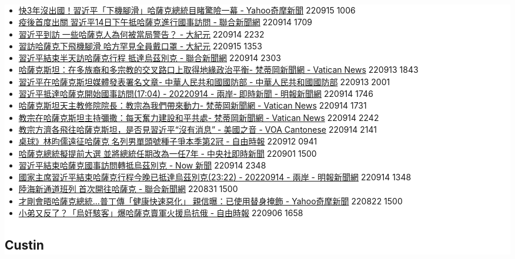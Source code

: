 - [快3年沒出國！習近平「下機腳滑」哈薩克總統目睹驚險一幕 - Yahoo奇摩新聞](https://tw.news.yahoo.com/%E5%BF%AB3%E5%B9%B4%E6%B2%92%E5%87%BA%E5%9C%8B-%E7%BF%92%E8%BF%91%E5%B9%B3-%E4%B8%8B%E6%A9%9F%E8%85%B3%E6%BB%91-%E5%93%88%E8%96%A9%E5%85%8B%E7%B8%BD%E7%B5%B1%E7%9B%AE%E7%9D%B9%E9%A9%9A%E9%9A%AA-%E5%B9%95-020033417.html "快3年沒出國！習近平「下機腳滑」哈薩克總統目睹驚險一幕 - Yahoo奇摩新聞") 220915 1006
- [疫後首度出關 習近平14日下午抵哈薩克進行國事訪問 - 聯合新聞網](https://udn.com/news/story/7331/6612335?from=udn-ch1_breaknews-1-0-news "疫後首度出關 習近平14日下午抵哈薩克進行國事訪問 - 聯合新聞網") 220914 1709
- [習近平到訪 一些哈薩克人為何被當局警告？ - 大紀元](https://www.epochtimes.com/b5/22/9/14/n13824905.htm "習近平到訪 一些哈薩克人為何被當局警告？ - 大紀元") 220914 2232
- [習訪哈薩克下飛機腳滑 哈方罕見全員戴口罩 - 大紀元](https://www.epochtimes.com/b5/22/9/15/n13825340.htm "習訪哈薩克下飛機腳滑 哈方罕見全員戴口罩 - 大紀元") 220915 1353
- [習近平結束半天訪哈薩克行程 抵達烏茲別克 - 聯合新聞網](https://udn.com/news/story/7331/6613065?from=udn-ch1_breaknews-1-cate4-news "習近平結束半天訪哈薩克行程 抵達烏茲別克 - 聯合新聞網") 220914 2303
- [哈薩克斯坦：在多族裔和多宗教的交叉路口上取得地緣政治平衡- 梵蒂岡新聞網 - Vatican News](https://www.vaticannews.va/zht/world/news/2022-09/kazakhstan-zappa-interreligious-geopolitics-minorities.html "哈薩克斯坦：在多族裔和多宗教的交叉路口上取得地緣政治平衡- 梵蒂岡新聞網 - Vatican News") 220913 1843
- [習近平在哈薩克斯坦媒體發表署名文章- 中華人民共和國國防部 - 中華人民共和國國防部](http://www.mod.gov.cn/big5/topnews/2022-09/13/content_4920821.htm "習近平在哈薩克斯坦媒體發表署名文章- 中華人民共和國國防部 - 中華人民共和國國防部") 220913 2001
- [習近平抵達哈薩克開始國事訪問(17:04) - 20220914 - 兩岸- 即時新聞 - 明報新聞網](https://news.mingpao.com/ins/%E5%85%A9%E5%B2%B8/article/20220914/s00004/1663146078520/%E7%BF%92%E8%BF%91%E5%B9%B3%E6%8A%B5%E9%81%94%E5%93%88%E8%96%A9%E5%85%8B-%E9%96%8B%E5%A7%8B%E5%9C%8B%E4%BA%8B%E8%A8%AA%E5%95%8F "習近平抵達哈薩克開始國事訪問(17:04) - 20220914 - 兩岸- 即時新聞 - 明報新聞網") 220914 1746
- [哈薩克斯坦天主教修院院長：教宗為我們帶來動力- 梵蒂岡新聞網 - Vatican News](https://www.vaticannews.va/zht/church/news/2022-09/papa-kazakhstan-ruslan-rettore-seminario-cattolico-asia-centrale.html "哈薩克斯坦天主教修院院長：教宗為我們帶來動力- 梵蒂岡新聞網 - Vatican News") 220914 1731
- [教宗在哈薩克斯坦主持彌撒：每天奮力建設和平共處- 梵蒂岡新聞網 - Vatican News](https://www.vaticannews.va/zht/pope/news/2022-09/pope-in-kazakhstan-our-salvation-is-to-behold-jesus-crucified.html "教宗在哈薩克斯坦主持彌撒：每天奮力建設和平共處- 梵蒂岡新聞網 - Vatican News") 220914 2242
- [教宗方濟各飛往哈薩克斯坦，是否見習近平“沒有消息” - 美國之音 - VOA Cantonese](https://www.voacantonese.com/a/6747074.html "教宗方濟各飛往哈薩克斯坦，是否見習近平“沒有消息” - 美國之音 - VOA Cantonese") 220914 2141
- [桌球》林昀儒遠征哈薩克 名列男單頭號種子爭本季第2冠 - 自由時報](https://sports.ltn.com.tw/news/breakingnews/4055139 "桌球》林昀儒遠征哈薩克 名列男單頭號種子爭本季第2冠 - 自由時報") 220912 0941
- [哈薩克總統擬提前大選 並將總統任期改為一任7年 - 中央社即時新聞](https://www.cna.com.tw/news/aopl/202209010375.aspx "哈薩克總統擬提前大選 並將總統任期改為一任7年 - 中央社即時新聞") 220901 1500
- [習近平結束哈薩克國事訪問轉抵烏茲別克 - Now 新聞](https://news.now.com/home/international/player?newsId=490258 "習近平結束哈薩克國事訪問轉抵烏茲別克 - Now 新聞") 220914 2348
- [國家主席習近平結束哈薩克行程今晚已抵達烏茲別克(23:22) - 20220914 - 兩岸 - 明報新聞網](https://news.mingpao.com/ins/%E5%85%A9%E5%B2%B8/article/20220914/s00004/1663169007068/%E5%9C%8B%E5%AE%B6%E4%B8%BB%E5%B8%AD%E7%BF%92%E8%BF%91%E5%B9%B3%E7%B5%90%E6%9D%9F%E5%93%88%E8%96%A9%E5%85%8B%E8%A1%8C%E7%A8%8B-%E4%BB%8A%E6%99%9A%E5%B7%B2%E6%8A%B5%E9%81%94%E7%83%8F%E8%8C%B2%E5%88%A5%E5%85%8B "國家主席習近平結束哈薩克行程今晚已抵達烏茲別克(23:22) - 20220914 - 兩岸 - 明報新聞網") 220914 1348
- [陸海新通道班列 首次開往哈薩克 - 聯合新聞網](https://udn.com/news/story/7332/6576459 "陸海新通道班列 首次開往哈薩克 - 聯合新聞網") 220831 1500
- [才剛會晤哈薩克總統…普丁傳「健康快速惡化」 親信曝：已使用替身掩飾 - Yahoo奇摩新聞](https://tw.news.yahoo.com/%E6%89%8D%E5%89%9B%E6%9C%83%E6%99%A4%E5%93%88%E8%96%A9%E5%85%8B%E7%B8%BD%E7%B5%B1-%E6%99%AE%E4%B8%81%E5%82%B3-%E5%81%A5%E5%BA%B7%E5%BF%AB%E9%80%9F%E6%83%A1%E5%8C%96-%E8%A6%AA%E4%BF%A1%E6%9B%9D-%E5%B7%B2%E4%BD%BF%E7%94%A8%E6%9B%BF%E8%BA%AB%E6%8E%A9%E9%A3%BE-121439444.html "才剛會晤哈薩克總統…普丁傳「健康快速惡化」 親信曝：已使用替身掩飾 - Yahoo奇摩新聞") 220822 1500
- [小弟又反了？「烏奸駭客」爆哈薩克賣軍火援烏抗俄 - 自由時報](https://news.ltn.com.tw/news/world/breakingnews/4049812 "小弟又反了？「烏奸駭客」爆哈薩克賣軍火援烏抗俄 - 自由時報") 220906 1658

## Custin
